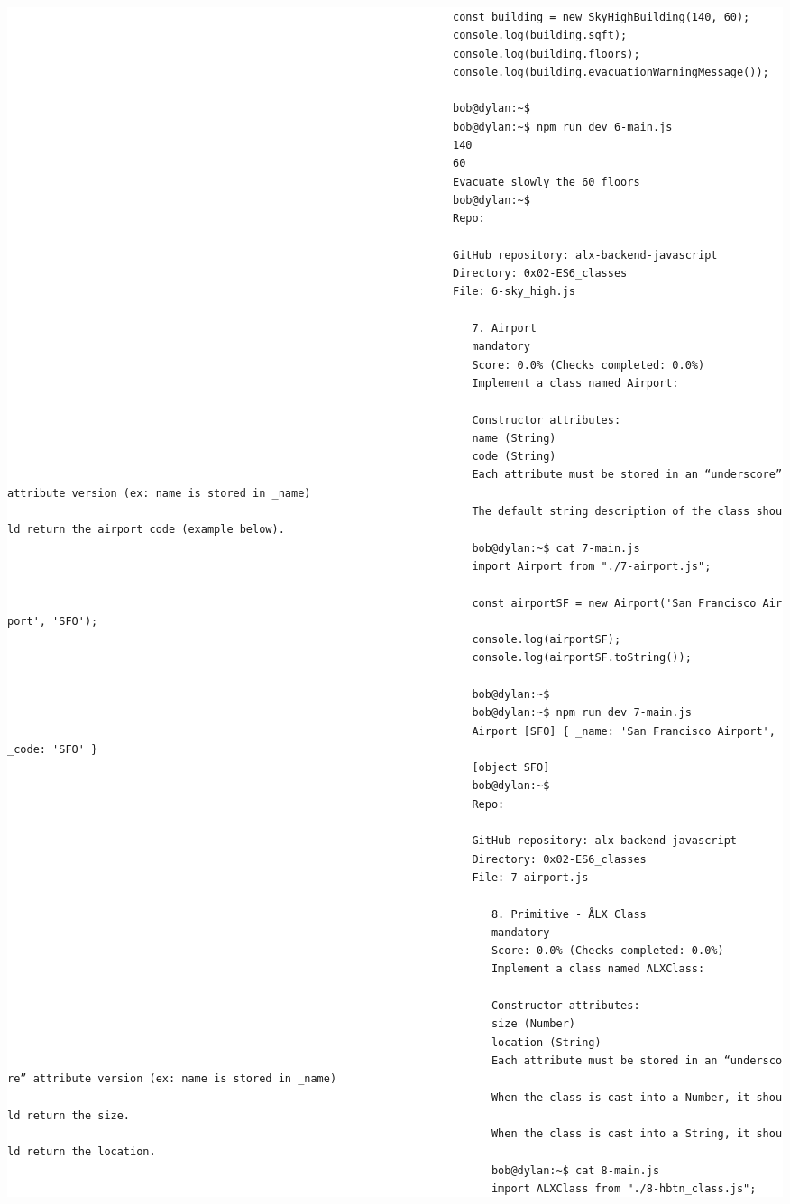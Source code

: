                                                                          const building = new SkyHighBuilding(140, 60);
                                                                         console.log(building.sqft);
                                                                         console.log(building.floors);
                                                                         console.log(building.evacuationWarningMessage());

                                                                         bob@dylan:~$ 
                                                                         bob@dylan:~$ npm run dev 6-main.js 
                                                                         140
                                                                         60
                                                                         Evacuate slowly the 60 floors
                                                                         bob@dylan:~$ 
                                                                         Repo:

                                                                         GitHub repository: alx-backend-javascript
                                                                         Directory: 0x02-ES6_classes
                                                                         File: 6-sky_high.js
                                                                            
                                                                            7. Airport
                                                                            mandatory
                                                                            Score: 0.0% (Checks completed: 0.0%)
                                                                            Implement a class named Airport:

                                                                            Constructor attributes:
                                                                            name (String)
                                                                            code (String)
                                                                            Each attribute must be stored in an “underscore” attribute version (ex: name is stored in _name)
                                                                            The default string description of the class should return the airport code (example below).
                                                                            bob@dylan:~$ cat 7-main.js
                                                                            import Airport from "./7-airport.js";

                                                                            const airportSF = new Airport('San Francisco Airport', 'SFO');
                                                                            console.log(airportSF);
                                                                            console.log(airportSF.toString());

                                                                            bob@dylan:~$ 
                                                                            bob@dylan:~$ npm run dev 7-main.js 
                                                                            Airport [SFO] { _name: 'San Francisco Airport', _code: 'SFO' }
                                                                            [object SFO]
                                                                            bob@dylan:~$ 
                                                                            Repo:

                                                                            GitHub repository: alx-backend-javascript
                                                                            Directory: 0x02-ES6_classes
                                                                            File: 7-airport.js
                                                                               
                                                                               8. Primitive - ÅLX Class
                                                                               mandatory
                                                                               Score: 0.0% (Checks completed: 0.0%)
                                                                               Implement a class named ALXClass:

                                                                               Constructor attributes:
                                                                               size (Number)
                                                                               location (String)
                                                                               Each attribute must be stored in an “underscore” attribute version (ex: name is stored in _name)
                                                                               When the class is cast into a Number, it should return the size.
                                                                               When the class is cast into a String, it should return the location.
                                                                               bob@dylan:~$ cat 8-main.js
                                                                               import ALXClass from "./8-hbtn_class.js";

